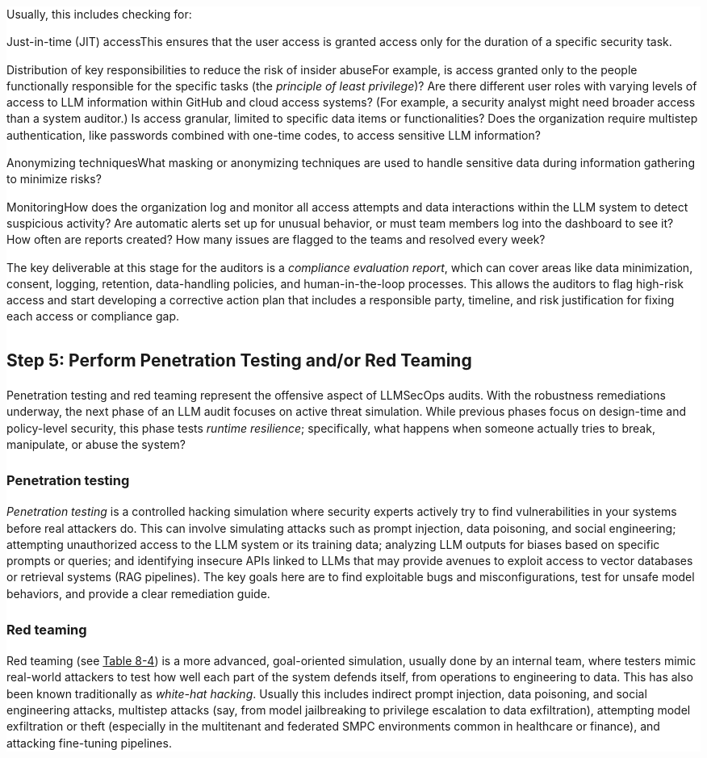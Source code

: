 Usually, this includes checking for:

Just-in-time (JIT) accessThis ensures that the user access is granted access only for the duration of a specific security task.

Distribution of key responsibilities to reduce the risk of insider abuseFor example, is access granted only to the people functionally responsible for the specific tasks (the *principle of least privilege*)? Are there different user roles with varying levels of access to LLM information within GitHub and cloud access systems? (For example, a security analyst might need broader access than a system auditor.) Is access granular, limited to specific data items or functionalities? Does the organization require multistep authentication, like passwords combined with one-time codes, to access sensitive LLM information?

Anonymizing techniquesWhat masking or anonymizing techniques are used to handle sensitive data during information gathering to minimize risks?

MonitoringHow does the organization log and monitor all access attempts and data interactions within the LLM system to detect suspicious activity? Are automatic alerts set up for unusual behavior, or must team members log into the dashboard to see it? How often are reports created? How many issues are flagged to the teams and resolved every week?

The key deliverable at this stage for the auditors is a *compliance evaluation report*, which can cover areas like data minimization, consent, logging, retention, data-handling policies, and human-in-the-loop processes. This allows the auditors to flag high-risk access and start developing a corrective action plan that includes a responsible party, timeline, and risk justification for fixing each access or compliance gap.

## Step 5: Perform Penetration Testing and/or Red Teaming

Penetration testing and red teaming represent the offensive aspect of LLMSecOps audits. With the robustness remediations underway, the next phase of an LLM audit focuses on active threat simulation. While previous phases focus on design-time and policy-level security, this phase tests *runtime resilience*; specifically, what happens when someone actually tries to break, manipulate, or abuse the system?

### Penetration testing

*Penetration testing* is a controlled hacking simulation where security experts actively try to find vulnerabilities in your systems before real attackers do. This can involve simulating attacks such as prompt injection, data poisoning, and social engineering; attempting unauthorized access to the LLM system or its training data; analyzing LLM outputs for biases based on specific prompts or queries; and identifying insecure APIs linked to LLMs that may provide avenues to exploit access to vector databases or retrieval systems (RAG pipelines). The key goals here are to find exploitable bugs and misconfigurations, test for unsafe model behaviors, and provide a clear remediation guide.

### Red teaming

Red teaming (see [Table 8-4](https://learning.oreilly.com/library/view/llmops/9781098154196/ch08.html#ch08_table_4_1748896766163440)) is a more advanced, goal-oriented simulation, usually done by an internal team, where testers mimic real-world attackers to test how well each part of the system defends itself, from operations to engineering to data. This has also been known traditionally as *white-hat hacking*. Usually this includes indirect prompt injection, data poisoning, and social engineering attacks, multistep attacks (say, from model jailbreaking to privilege escalation to data exfiltration), attempting model exfiltration or theft (especially in the multitenant and federated SMPC environments common in healthcare or finance), and attacking fine-tuning pipelines.
